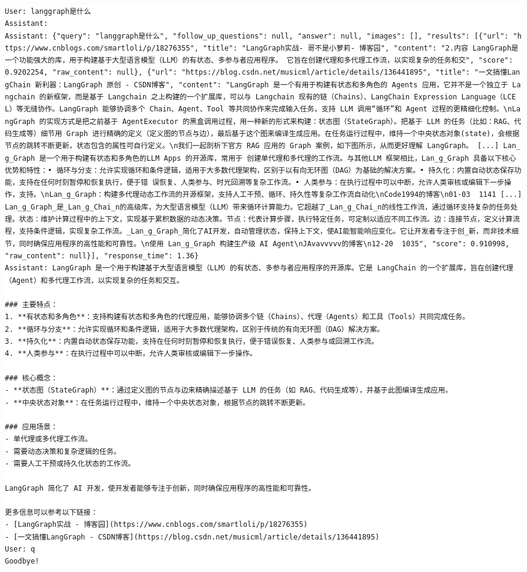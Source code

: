     User: langgraph是什么
    Assistant: 
    Assistant: {"query": "langgraph是什么", "follow_up_questions": null, "answer": null, "images": [], "results": [{"url": "https://www.cnblogs.com/smartloli/p/18276355", "title": "LangGraph实战- 哥不是小萝莉- 博客园", "content": "2.内容 LangGraph是一个功能强大的库，用于构建基于大型语言模型（LLM）的有状态、多参与者应用程序。 它旨在创建代理和多代理工作流，以实现复杂的任务和交", "score": 0.9202254, "raw_content": null}, {"url": "https://blog.csdn.net/musicml/article/details/136441895", "title": "一文搞懂LangChain 新利器：LangGraph 原创 - CSDN博客", "content": "LangGraph 是一个有用于构建有状态和多角色的 Agents 应用，它并不是一个独立于 Langchain 的新框架，而是基于 Langchain 之上构建的一个扩展库，可以与 Langchain 现有的链（Chains）、LangChain Expression Language（LCEL）等无缝协作。LangGraph 能够协调多个 Chain、Agent、Tool 等共同协作来完成输入任务，支持 LLM 调用“循环”和 Agent 过程的更精细化控制。\nLangGraph 的实现方式是把之前基于 AgentExecutor 的黑盒调用过程，用一种新的形式来构建：状态图（StateGraph）。把基于 LLM 的任务（比如：RAG、代码生成等）细节用 Graph 进行精确的定义（定义图的节点与边），最后基于这个图来编译生成应用。在任务运行过程中，维持一个中央状态对象(state)，会根据节点的跳转不断更新，状态包含的属性可自行定义。\n我们一起剖析下官方 RAG 应用的 Graph 案例，如下图所示，从而更好理解 LangGraph。 [...] Lan_g_Graph 是一个用于构建有状态和多角色的LLM Apps 的开源库，常用于 创建单代理和多代理的工作流。与其他LLM 框架相比，Lan_g_Graph 具备以下核心优势和特性：• 循环与分支：允许实现循环和条件逻辑，适用于大多数代理架构，区别于以有向无环图（DAG）为基础的解决方案。• 持久化：内置自动状态保存功能，支持在任何时刻暂停和恢复执行，便于错 误恢复、人类参与、时光回溯等复杂工作流。• 人类参与：在执行过程中可以中断，允许人类审核或编辑下一步操作，支持。\nLan_g_Graph：构建多代理动态工作流的开源框架，支持人工干预、循环、持久性等复杂工作流自动化\nCode1994的博客\n01-03  1141 [...] Lan_g_Graph_是_Lan_g_Chai_n的高级库，为大型语言模型（LLM）带来循环计算能力。它超越了_Lan_g_Chai_n的线性工作流，通过循环支持复杂的任务处理。状态：维护计算过程中的上下文，实现基于累积数据的动态决策。节点：代表计算步骤，执行特定任务，可定制以适应不同工作流。边：连接节点，定义计算流程，支持条件逻辑，实现复杂工作流。_Lan_g_Graph_简化了AI开发，自动管理状态，保持上下文，使AI能智能响应变化。它让开发者专注于创_新，而非技术细节，同时确保应用程序的高性能和可靠性。\n使用 Lan_g_Graph 构建生产级 AI Agent\nJAvavvvvv的博客\n12-20  1035", "score": 0.910998, "raw_content": null}], "response_time": 1.36}
    Assistant: LangGraph 是一个用于构建基于大型语言模型（LLM）的有状态、多参与者应用程序的开源库。它是 LangChain 的一个扩展库，旨在创建代理（Agent）和多代理工作流，以实现复杂的任务和交互。
    
    ### 主要特点：
    1. **有状态和多角色**：支持构建有状态和多角色的代理应用，能够协调多个链（Chains）、代理（Agents）和工具（Tools）共同完成任务。
    2. **循环与分支**：允许实现循环和条件逻辑，适用于大多数代理架构，区别于传统的有向无环图（DAG）解决方案。
    3. **持久化**：内置自动状态保存功能，支持在任何时刻暂停和恢复执行，便于错误恢复、人类参与或回溯工作流。
    4. **人类参与**：在执行过程中可以中断，允许人类审核或编辑下一步操作。
    
    ### 核心概念：
    - **状态图（StateGraph）**：通过定义图的节点与边来精确描述基于 LLM 的任务（如 RAG、代码生成等），并基于此图编译生成应用。
    - **中央状态对象**：在任务运行过程中，维持一个中央状态对象，根据节点的跳转不断更新。
    
    ### 应用场景：
    - 单代理或多代理工作流。
    - 需要动态决策和复杂逻辑的任务。
    - 需要人工干预或持久化状态的工作流。
    
    LangGraph 简化了 AI 开发，使开发者能够专注于创新，同时确保应用程序的高性能和可靠性。
    
    更多信息可以参考以下链接：
    - [LangGraph实战 - 博客园](https://www.cnblogs.com/smartloli/p/18276355)
    - [一文搞懂LangGraph - CSDN博客](https://blog.csdn.net/musicml/article/details/136441895)
    User: q
    Goodbye!
    
